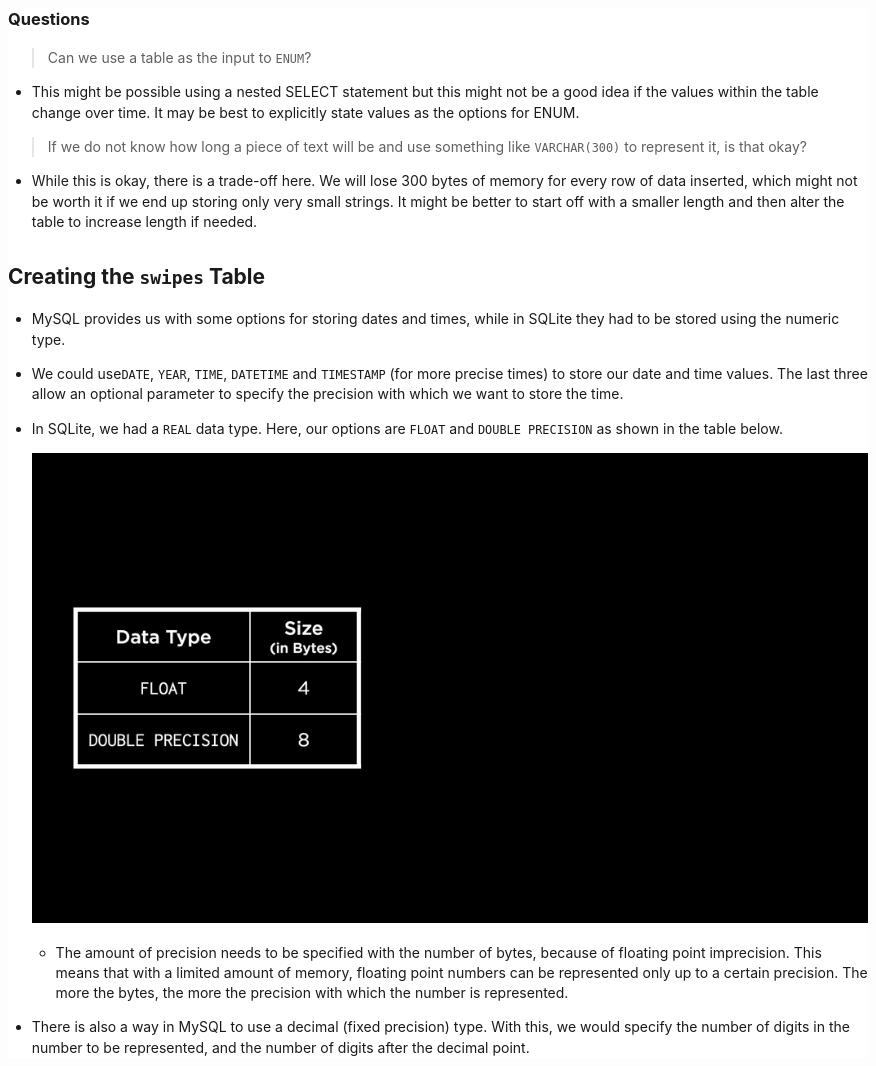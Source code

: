 ### Questions

> Can we use a table as the input to `ENUM`?

- This might be possible using a nested SELECT statement but this might not be a good idea if the values within the table change over time. It may be best to explicitly state values as the options for ENUM.

> If we do not know how long a piece of text will be and use something like `VARCHAR(300)` to represent it, is that okay?

- While this is okay, there is a trade-off here. We will lose 300 bytes of memory for every row of data inserted, which might not be worth it if we end up storing only very small strings. It might be better to start off with a smaller length and then alter the table to increase length if needed.

## Creating the `swipes` Table

- MySQL provides us with some options for storing dates and times, while in SQLite they had to be stored using the numeric type.
- We could use`DATE`, `YEAR`, `TIME`, `DATETIME` and `TIMESTAMP` (for more precise times) to store our date and time values. The last three allow an optional parameter to specify the precision with which we want to store the time.

- In SQLite, we had a `REAL` data type. Here, our options are `FLOAT` and `DOUBLE PRECISION` as shown in the table below.

    !["Real Data types in MySQL"](./36.jpg)

  - The amount of precision needs to be specified with the number of bytes, because of floating point imprecision. This means that with a limited amount of memory, floating point numbers can be represented only up to a certain precision. The more the bytes, the more the precision with which the number is represented.
- There is also a way in MySQL to use a decimal (fixed precision) type. With this, we would specify the number of digits in the number to be represented, and the number of digits after the decimal point.
